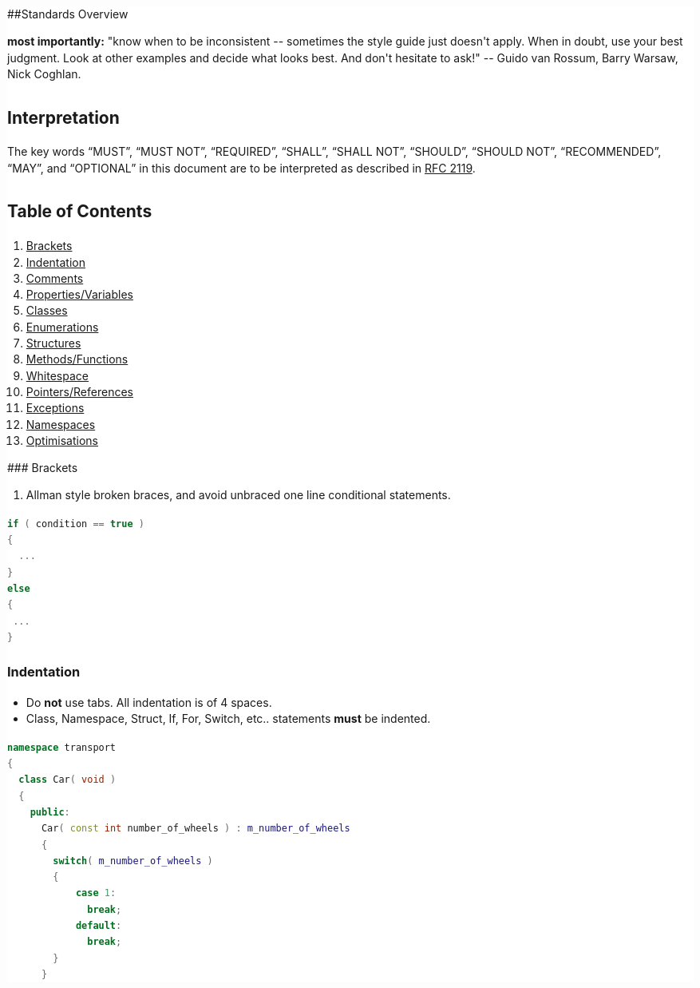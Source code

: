 ##Standards Overview

**most importantly:** "know when to be inconsistent -- sometimes the style guide just doesn't apply. When in doubt, use your best judgment. Look at other examples and decide what looks best. And don't hesitate to ask!" -- Guido van Rossum, Barry Warsaw, Nick Coghlan.

Interpretation
--------------

The key words “MUST”, “MUST NOT”, “REQUIRED”, “SHALL”, “SHALL NOT”, “SHOULD”, “SHOULD NOT”, “RECOMMENDED”, “MAY”, and “OPTIONAL” in this document are to be interpreted as described in [RFC 2119](http://tools.ietf.org/pdf/rfc2119.pdf).

Table of Contents
-----------------

1.	[Brackets](#brackets)
2.	[Indentation](#indentation)
3.	[Comments](#comments)
4.	[Properties/Variables](#propertiesvariables)
5.	[Classes](#classes)
6.	[Enumerations](#enumerations)
7.	[Structures](#structures)
8.	[Methods/Functions](#methodsfunctions)
9.	[Whitespace](#whitespace)
10.	[Pointers/References](#pointersreferences)
11.	[Exceptions](#exceptions)
12.	[Namespaces](#namespaces)
13.	[Optimisations](#optimisations)

### Brackets

1.	Allman style broken braces, and avoid unbraced one line conditional statements.

```C++
if ( condition == true )
{
  ...
}
else
{
 ...
}
```

### Indentation

-	Do **not** use tabs. All indentation is of 4 spaces.
-	Class, Namespace, Struct, If, For, Switch, etc.. statements **must** be indented.

```C++
namespace transport
{
  class Car( void )
  {
    public:
      Car( const int number_of_wheels ) : m_number_of_wheels
      {
        switch( m_number_of_wheels )
        {
            case 1:
              break;
            default:
              break;
        }
      }

```